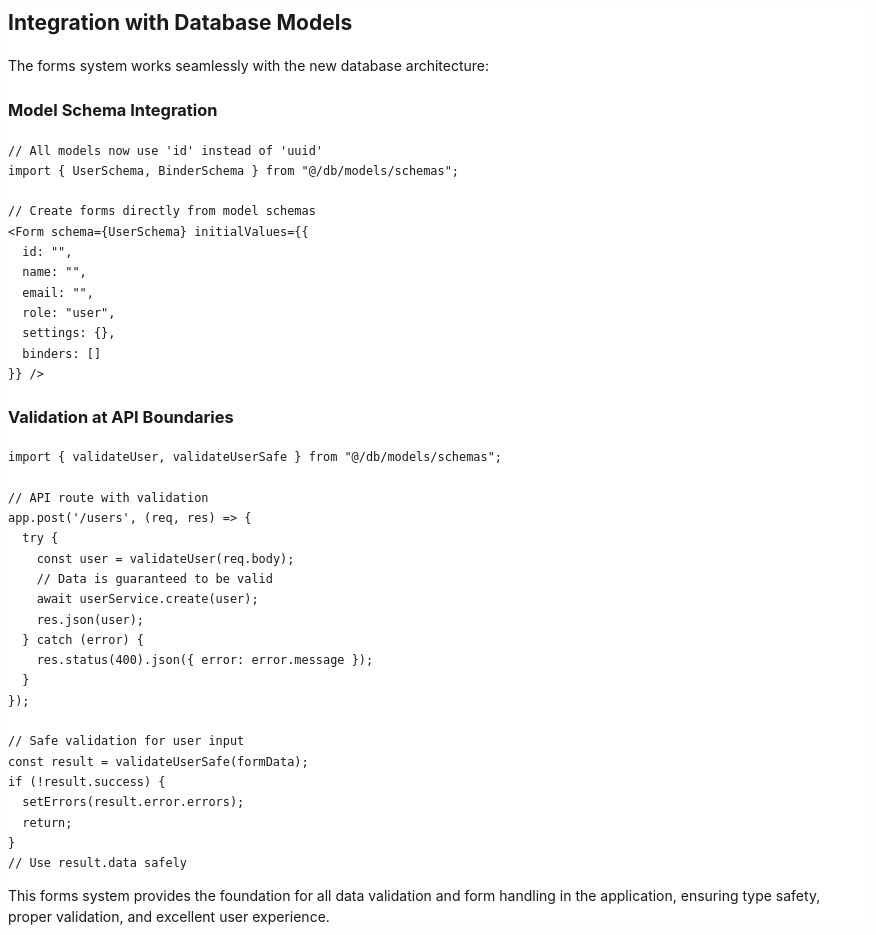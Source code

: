 ## Integration with Database Models

The forms system works seamlessly with the new database architecture:

### Model Schema Integration

```tsx
// All models now use 'id' instead of 'uuid'
import { UserSchema, BinderSchema } from "@/db/models/schemas";

// Create forms directly from model schemas
<Form schema={UserSchema} initialValues={{ 
  id: "", 
  name: "", 
  email: "", 
  role: "user",
  settings: {},
  binders: []
}} />
```

### Validation at API Boundaries

```tsx
import { validateUser, validateUserSafe } from "@/db/models/schemas";

// API route with validation
app.post('/users', (req, res) => {
  try {
    const user = validateUser(req.body);
    // Data is guaranteed to be valid
    await userService.create(user);
    res.json(user);
  } catch (error) {
    res.status(400).json({ error: error.message });
  }
});

// Safe validation for user input
const result = validateUserSafe(formData);
if (!result.success) {
  setErrors(result.error.errors);
  return;
}
// Use result.data safely
```

This forms system provides the foundation for all data validation and form handling in the application, ensuring type safety, proper validation, and excellent user experience.